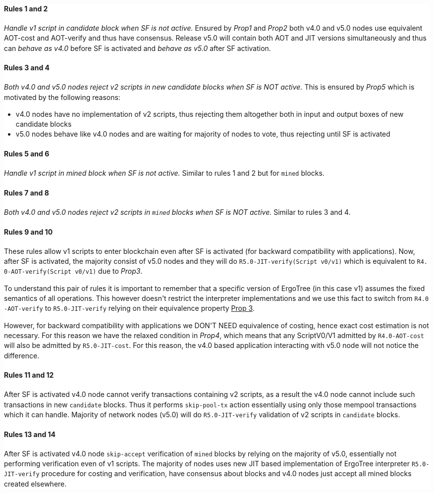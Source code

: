 #### Rules 1 and 2
 _Handle v1 script in candidate block when SF is not active._
 Ensured by _Prop1_ and _Prop2_ both v4.0 and v5.0 nodes use equivalent AOT-cost and
 AOT-verify and thus have consensus.
 Release v5.0 will contain both AOT and JIT versions simultaneously and thus can _behave as v4.0_
 before SF is activated and _behave as v5.0_ after SF activation.
 
#### Rules 3 and 4
_Both v4.0 and v5.0 nodes reject v2 scripts in new candidate blocks when SF is NOT active._ 
This is ensured by _Prop5_ which is motivated by the following reasons: 
- v4.0 nodes have no implementation of v2 scripts, thus rejecting them altogether both in
  input and output boxes of new candidate blocks
- v5.0 nodes behave like v4.0 nodes and are waiting for majority of nodes to vote, thus
rejecting until SF is activated

#### Rules 5 and 6
 _Handle v1 script in mined block when SF is not active._
 Similar to rules 1 and 2 but for `mined` blocks. 
 
#### Rules 7 and 8
_Both v4.0 and v5.0 nodes reject v2 scripts in `mined` blocks when SF is NOT active._ 
Similar to rules 3 and 4.

#### Rules 9 and 10
These rules allow v1 scripts to enter blockchain even after SF is activated (for backward
compatibility with applications).
Now, after SF is activated, the majority consist of v5.0 nodes and they will do
`R5.0-JIT-verify(Script v0/v1)` which is equivalent to `R4.0-AOT-verify(Script v0/v1)` due to 
_Prop3_.
 
To understand this pair of rules it is important to remember that a specific version of
ErgoTree (in this case v1) assumes the fixed semantics of all operations. This however
doesn't restrict the interpreter implementations and we use this fact
to switch from `R4.0-AOT-verify` to `R5.0-JIT-verify` relying on their equivalence
property [Prop 3](#equivalence-properties-of-validation-actions).

However, for backward compatibility with applications we DON'T NEED equivalence of costing, hence 
exact cost estimation is not necessary. For this reason we have the relaxed condition in 
_Prop4_, which means that any ScriptV0/V1 admitted by `R4.0-AOT-cost` will also be admitted by
`R5.0-JIT-cost`. For this reason, the v4.0 based application interacting with v5.0 node
will not notice the difference.

#### Rules 11 and 12
After SF is activated v4.0 node cannot verify transactions containing v2 scripts, as
a result the v4.0 node cannot include such transactions in new `candidate` blocks. Thus it
performs `skip-pool-tx` action essentially using only those mempool transactions which it
can handle. Majority of network nodes (v5.0) will do `R5.0-JIT-verify` validation of v2
scripts in `candidate` blocks.

#### Rules 13 and 14
After SF is activated v4.0 node `skip-accept` verification of `mined` blocks by relying on
the majority of v5.0, essentially not performing verification even of v1 scripts. The
majority of nodes uses new JIT based implementation of ErgoTree interpreter
`R5.0-JIT-verify` procedure for costing and verification, have consensus about blocks and
v4.0 nodes just accept all mined blocks created elsewhere.
